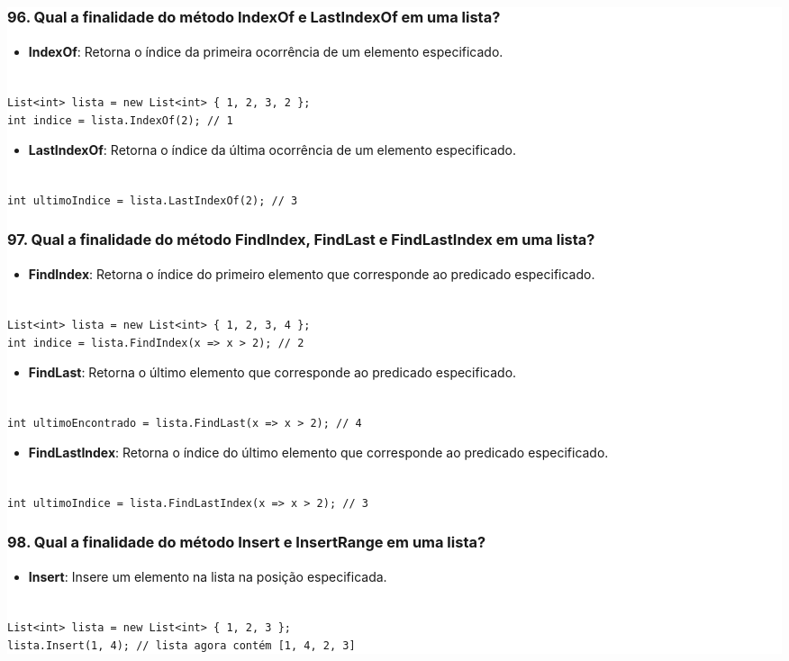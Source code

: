 ### 96. Qual a finalidade do método IndexOf e LastIndexOf em uma lista?
- **IndexOf**: Retorna o índice da primeira ocorrência de um elemento especificado.

```` 

List<int> lista = new List<int> { 1, 2, 3, 2 };
int indice = lista.IndexOf(2); // 1

```` 

- **LastIndexOf**: Retorna o índice da última ocorrência de um elemento especificado.

```` 

int ultimoIndice = lista.LastIndexOf(2); // 3

```` 


### 97. Qual a finalidade do método FindIndex, FindLast e FindLastIndex em uma lista?
- **FindIndex**: Retorna o índice do primeiro elemento que corresponde ao predicado especificado.

```` 

List<int> lista = new List<int> { 1, 2, 3, 4 };
int indice = lista.FindIndex(x => x > 2); // 2

```` 

- **FindLast**: Retorna o último elemento que corresponde ao predicado especificado.

```` 

int ultimoEncontrado = lista.FindLast(x => x > 2); // 4

```` 

- **FindLastIndex**: Retorna o índice do último elemento que corresponde ao predicado especificado.

```` 

int ultimoIndice = lista.FindLastIndex(x => x > 2); // 3

```` 


### 98. Qual a finalidade do método Insert e InsertRange em uma lista?
- **Insert**: Insere um elemento na lista na posição especificada.

```` 

List<int> lista = new List<int> { 1, 2, 3 };
lista.Insert(1, 4); // lista agora contém [1, 4, 2, 3]

```` 

